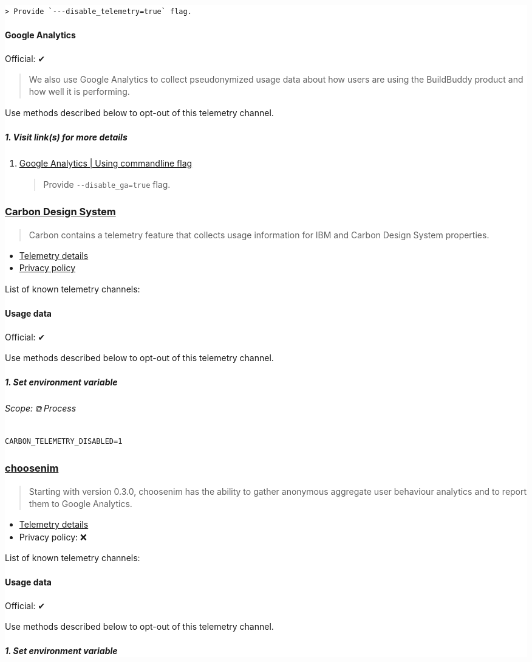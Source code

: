     > Provide `---disable_telemetry=true` flag.

#### Google Analytics

Official: ✔

> We also use Google Analytics to collect pseudonymized usage data about how users are using the BuildBuddy product and how well it is performing.

Use methods described below to opt-out of this telemetry channel.

##### 1. Visit link(s) for more details

1. [Google Analytics | Using commandline flag](https://docs.buildbuddy.io/docs/config-telemetry/)

    > Provide `--disable_ga=true` flag.

### [Carbon Design System](https://www.carbondesignsystem.com/)

> Carbon contains a telemetry feature that collects usage information for IBM and Carbon Design System properties.

- [Telemetry details](https://www.carbondesignsystem.com/help/faq/#telemetry)
- [Privacy policy](https://www.ibm.com/privacy)

List of known telemetry channels:

#### Usage data

Official: ✔

Use methods described below to opt-out of this telemetry channel.

##### 1. Set environment variable

###### Scope: ⧉ Process

```none
CARBON_TELEMETRY_DISABLED=1
```

### [choosenim](https://github.com/dom96/choosenim)

> Starting with version 0.3.0, choosenim has the ability to gather anonymous aggregate user behaviour analytics and to report them to Google Analytics.

- [Telemetry details](https://github.com/dom96/choosenim/blob/master/analytics.md)
- Privacy policy: ❌

List of known telemetry channels:

#### Usage data

Official: ✔

Use methods described below to opt-out of this telemetry channel.

##### 1. Set environment variable
